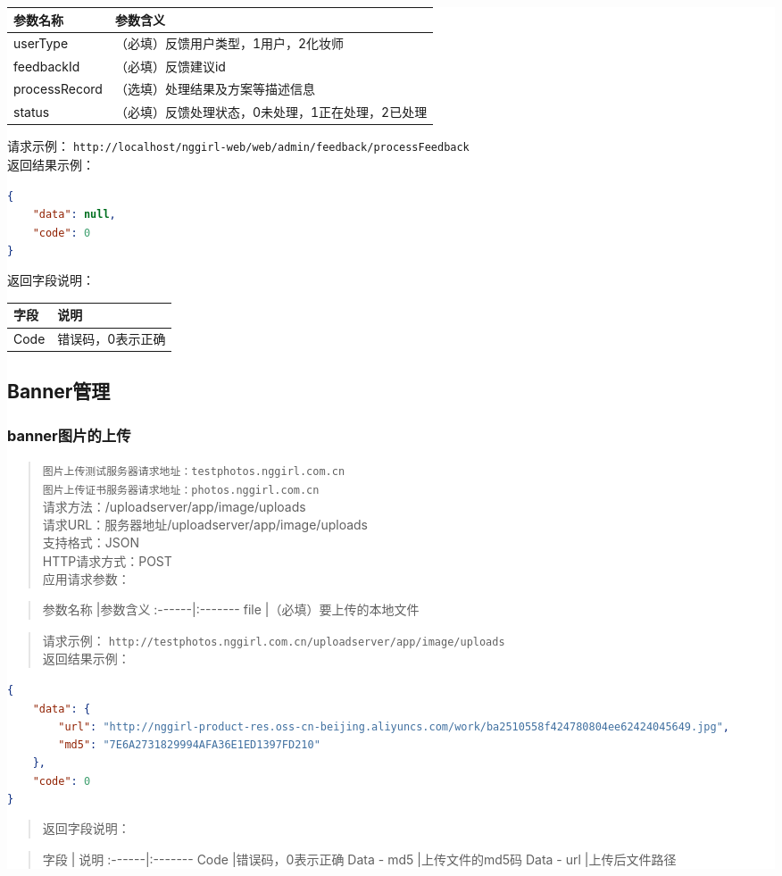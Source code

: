 参数名称	|参数含义
:------|:-------
userType	|（必填）反馈用户类型，1用户，2化妆师
feedbackId	|（必填）反馈建议id
processRecord	|（选填）处理结果及方案等描述信息
status	|（必填）反馈处理状态，0未处理，1正在处理，2已处理

请求示例：
`http://localhost/nggirl-web/web/admin/feedback/processFeedback`<br/>
返回结果示例：
```json
{
    "data": null,
    "code": 0
}
```
返回字段说明：

字段 | 说明
:------|:-------
Code	|错误码，0表示正确

<h2 id="11"> Banner管理</h2>
<h3 id="11.1">banner图片的上传</h3>

>`图片上传测试服务器请求地址：testphotos.nggirl.com.cn`<br/>
>`图片上传证书服务器请求地址：photos.nggirl.com.cn`<br/>
>请求方法：/uploadserver/app/image/uploads<br/>
>请求URL：服务器地址/uploadserver/app/image/uploads<br/>
>支持格式：JSON<br/>
>HTTP请求方式：POST<br/>
>应用请求参数：<br/>

>参数名称	|参数含义
:------|:-------
file	|（必填）要上传的本地文件

>请求示例：
`http://testphotos.nggirl.com.cn/uploadserver/app/image/uploads`<br/>
>返回结果示例：
```json
{
    "data": {
        "url": "http://nggirl-product-res.oss-cn-beijing.aliyuncs.com/work/ba2510558f424780804ee62424045649.jpg",
        "md5": "7E6A2731829994AFA36E1ED1397FD210"
    },
    "code": 0
}
```
>返回字段说明：

>字段 | 说明
:------|:-------
Code	|错误码，0表示正确
Data - md5	|上传文件的md5码
Data - url	|上传后文件路径
